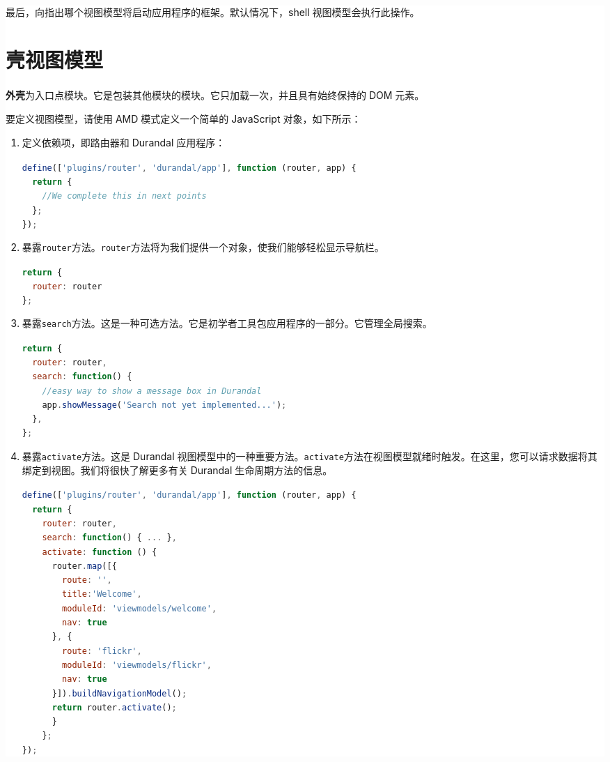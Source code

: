 最后，向指出哪个视图模型将启动应用程序的框架。默认情况下，shell 视图模型会执行此操作。

# 壳视图模型

**外壳**为入口点模块。它是包装其他模块的模块。它只加载一次，并且具有始终保持的 DOM 元素。

要定义视图模型，请使用 AMD 模式定义一个简单的 JavaScript 对象，如下所示：

1.  定义依赖项，即路由器和 Durandal 应用程序：

    ```js
    define(['plugins/router', 'durandal/app'], function (router, app) {
      return {
        //We complete this in next points
      };
    });
    ```

2.  暴露`router`方法。`router`方法将为我们提供一个对象，使我们能够轻松显示导航栏。

    ```js
    return {
      router: router
    };
    ```

3.  暴露`search`方法。这是一种可选方法。它是初学者工具包应用程序的一部分。它管理全局搜索。

    ```js
    return {
      router: router,
      search: function() {
        //easy way to show a message box in Durandal
        app.showMessage('Search not yet implemented...');
      },
    };
    ```

4.  暴露`activate`方法。这是 Durandal 视图模型中的一种重要方法。`activate`方法在视图模型就绪时触发。在这里，您可以请求数据将其绑定到视图。我们将很快了解更多有关 Durandal 生命周期方法的信息。

    ```js
    define(['plugins/router', 'durandal/app'], function (router, app) {
      return {
        router: router,
        search: function() { ... },
        activate: function () {
          router.map([{ 
            route: '', 
            title:'Welcome', 
            moduleId: 'viewmodels/welcome', 
            nav: true 
          }, {
            route: 'flickr', 
            moduleId: 'viewmodels/flickr', 
            nav: true 
          }]).buildNavigationModel();   
          return router.activate();
          }
        };
    });
    ```
